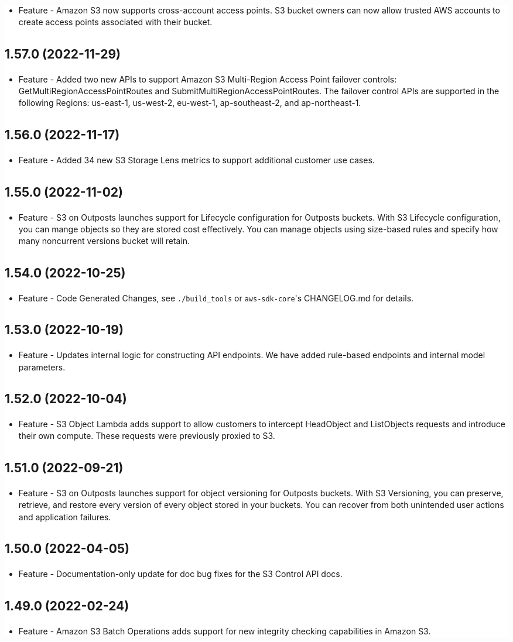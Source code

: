 * Feature - Amazon S3 now supports cross-account access points. S3 bucket owners can now allow trusted AWS accounts to create access points associated with their bucket.

1.57.0 (2022-11-29)
------------------

* Feature - Added two new APIs to support Amazon S3 Multi-Region Access Point failover controls: GetMultiRegionAccessPointRoutes and SubmitMultiRegionAccessPointRoutes. The failover control APIs are supported in the following Regions: us-east-1, us-west-2, eu-west-1, ap-southeast-2, and ap-northeast-1.

1.56.0 (2022-11-17)
------------------

* Feature - Added 34 new S3 Storage Lens metrics to support additional customer use cases.

1.55.0 (2022-11-02)
------------------

* Feature - S3 on Outposts launches support for Lifecycle configuration for Outposts buckets. With S3 Lifecycle configuration, you can mange objects so they are stored cost effectively. You can manage objects using size-based rules and specify how many noncurrent versions bucket will retain.

1.54.0 (2022-10-25)
------------------

* Feature - Code Generated Changes, see `./build_tools` or `aws-sdk-core`'s CHANGELOG.md for details.

1.53.0 (2022-10-19)
------------------

* Feature - Updates internal logic for constructing API endpoints. We have added rule-based endpoints and internal model parameters.

1.52.0 (2022-10-04)
------------------

* Feature - S3 Object Lambda adds support to allow customers to intercept HeadObject and ListObjects requests and introduce their own compute. These requests were previously proxied to S3.

1.51.0 (2022-09-21)
------------------

* Feature - S3 on Outposts launches support for object versioning for Outposts buckets. With S3 Versioning, you can preserve, retrieve, and restore every version of every object stored in your buckets. You can recover from both unintended user actions and application failures.

1.50.0 (2022-04-05)
------------------

* Feature - Documentation-only update for doc bug fixes for the S3 Control API docs.

1.49.0 (2022-02-24)
------------------

* Feature - Amazon S3 Batch Operations adds support for new integrity checking capabilities in Amazon S3.
